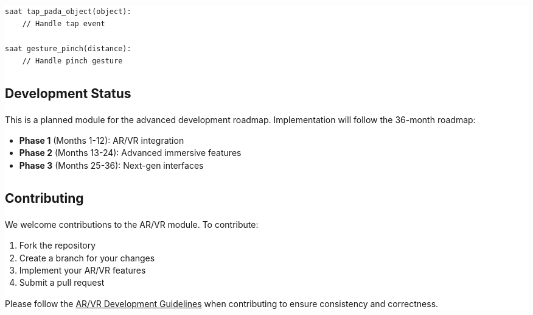 ```kodeon
saat tap_pada_object(object):
    // Handle tap event

saat gesture_pinch(distance):
    // Handle pinch gesture
```

## Development Status

This is a planned module for the advanced development roadmap. Implementation will follow the 36-month roadmap:

- **Phase 1** (Months 1-12): AR/VR integration
- **Phase 2** (Months 13-24): Advanced immersive features
- **Phase 3** (Months 25-36): Next-gen interfaces

## Contributing

We welcome contributions to the AR/VR module. To contribute:

1. Fork the repository
2. Create a branch for your changes
3. Implement your AR/VR features
4. Submit a pull request

Please follow the [AR/VR Development Guidelines](docs/arvr-development-guidelines.md) when contributing to ensure consistency and correctness.
